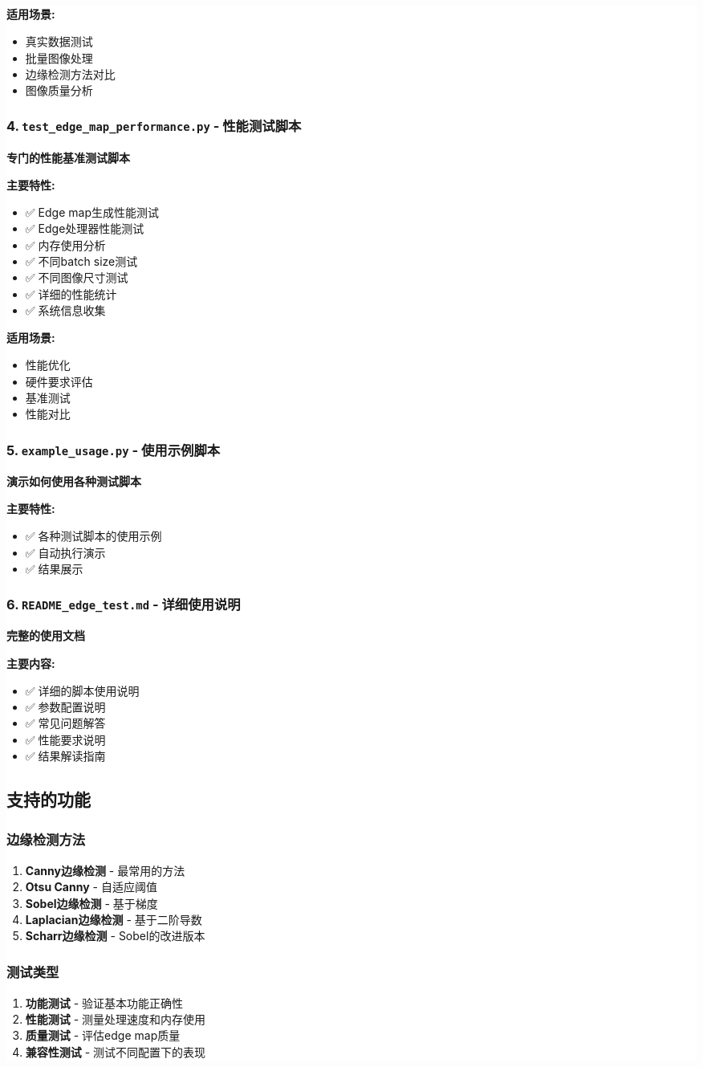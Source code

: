 **适用场景:**
- 真实数据测试
- 批量图像处理
- 边缘检测方法对比
- 图像质量分析

### 4. `test_edge_map_performance.py` - 性能测试脚本
**专门的性能基准测试脚本**

**主要特性:**
- ✅ Edge map生成性能测试
- ✅ Edge处理器性能测试
- ✅ 内存使用分析
- ✅ 不同batch size测试
- ✅ 不同图像尺寸测试
- ✅ 详细的性能统计
- ✅ 系统信息收集

**适用场景:**
- 性能优化
- 硬件要求评估
- 基准测试
- 性能对比

### 5. `example_usage.py` - 使用示例脚本
**演示如何使用各种测试脚本**

**主要特性:**
- ✅ 各种测试脚本的使用示例
- ✅ 自动执行演示
- ✅ 结果展示

### 6. `README_edge_test.md` - 详细使用说明
**完整的使用文档**

**主要内容:**
- ✅ 详细的脚本使用说明
- ✅ 参数配置说明
- ✅ 常见问题解答
- ✅ 性能要求说明
- ✅ 结果解读指南

## 支持的功能

### 边缘检测方法
1. **Canny边缘检测** - 最常用的方法
2. **Otsu Canny** - 自适应阈值
3. **Sobel边缘检测** - 基于梯度
4. **Laplacian边缘检测** - 基于二阶导数
5. **Scharr边缘检测** - Sobel的改进版本

### 测试类型
1. **功能测试** - 验证基本功能正确性
2. **性能测试** - 测量处理速度和内存使用
3. **质量测试** - 评估edge map质量
4. **兼容性测试** - 测试不同配置下的表现
